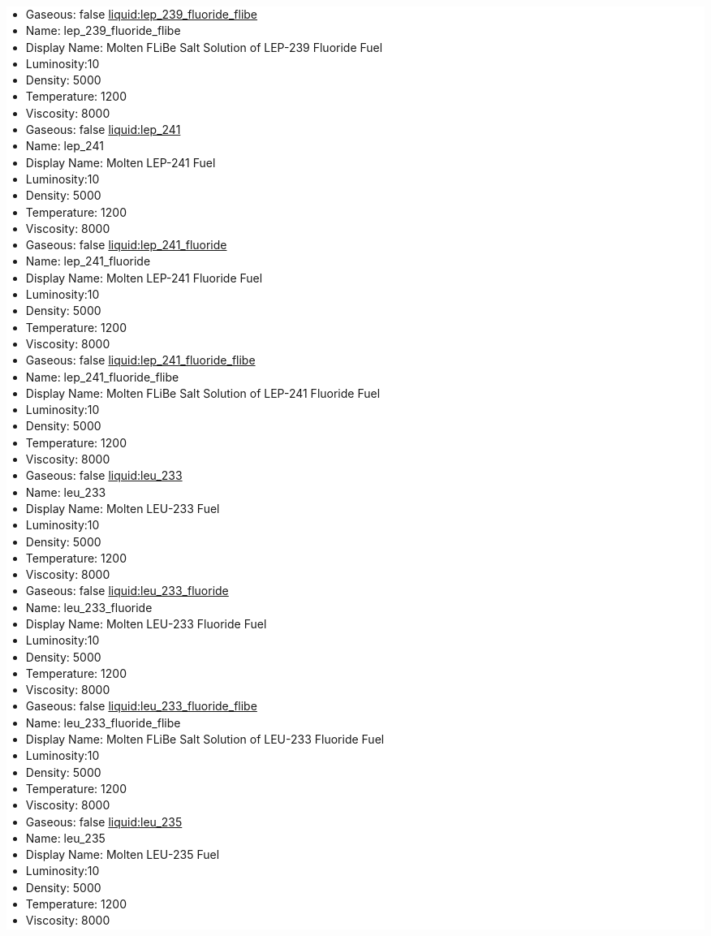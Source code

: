 - Gaseous: false
<liquid:lep_239_fluoride_flibe>
- Name: lep_239_fluoride_flibe
- Display Name: Molten FLiBe Salt Solution of LEP-239 Fluoride Fuel
- Luminosity:10
- Density: 5000
- Temperature: 1200
- Viscosity: 8000
- Gaseous: false
<liquid:lep_241>
- Name: lep_241
- Display Name: Molten LEP-241 Fuel
- Luminosity:10
- Density: 5000
- Temperature: 1200
- Viscosity: 8000
- Gaseous: false
<liquid:lep_241_fluoride>
- Name: lep_241_fluoride
- Display Name: Molten LEP-241 Fluoride Fuel
- Luminosity:10
- Density: 5000
- Temperature: 1200
- Viscosity: 8000
- Gaseous: false
<liquid:lep_241_fluoride_flibe>
- Name: lep_241_fluoride_flibe
- Display Name: Molten FLiBe Salt Solution of LEP-241 Fluoride Fuel
- Luminosity:10
- Density: 5000
- Temperature: 1200
- Viscosity: 8000
- Gaseous: false
<liquid:leu_233>
- Name: leu_233
- Display Name: Molten LEU-233 Fuel
- Luminosity:10
- Density: 5000
- Temperature: 1200
- Viscosity: 8000
- Gaseous: false
<liquid:leu_233_fluoride>
- Name: leu_233_fluoride
- Display Name: Molten LEU-233 Fluoride Fuel
- Luminosity:10
- Density: 5000
- Temperature: 1200
- Viscosity: 8000
- Gaseous: false
<liquid:leu_233_fluoride_flibe>
- Name: leu_233_fluoride_flibe
- Display Name: Molten FLiBe Salt Solution of LEU-233 Fluoride Fuel
- Luminosity:10
- Density: 5000
- Temperature: 1200
- Viscosity: 8000
- Gaseous: false
<liquid:leu_235>
- Name: leu_235
- Display Name: Molten LEU-235 Fuel
- Luminosity:10
- Density: 5000
- Temperature: 1200
- Viscosity: 8000